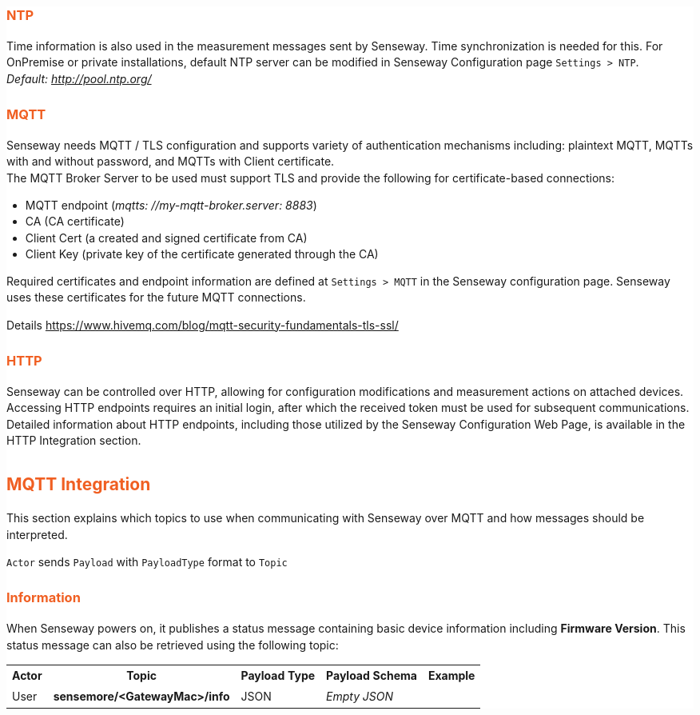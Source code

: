 ### <span style="color: rgb(240,95,34)">NTP</span>

Time information is also used in the measurement messages sent by Senseway. Time synchronization is needed for this. For OnPremise or private installations, default NTP server can be modified in Senseway Configuration page `Settings > NTP`.  
_Default: <http://pool.ntp.org/>_

### <span style="color: rgb(240,95,34)">MQTT</span>

Senseway needs MQTT / TLS configuration and supports variety of authentication mechanisms including: plaintext MQTT, MQTTs with and without password, and MQTTs with Client certificate.  
The MQTT Broker Server to be used must support TLS and provide the following for certificate-based connections:

- MQTT endpoint (_mqtts: //my-mqtt-broker.server: 8883_)
- CA (CA certificate)
- Client Cert (a created and signed certificate from CA)
- Client Key (private key of the certificate generated through the CA)

Required certificates and endpoint information are defined at `Settings > MQTT` in the Senseway configuration page. Senseway uses these certificates for the future MQTT connections.

Details
https://www.hivemq.com/blog/mqtt-security-fundamentals-tls-ssl/

### <span style="color: rgb(240,95,34)">HTTP</span>

Senseway can be controlled over HTTP, allowing for configuration modifications and measurement actions on attached devices. Accessing HTTP endpoints requires an initial login, after which the received token must be used for subsequent communications. Detailed information about HTTP endpoints, including those utilized by the Senseway Configuration Web Page, is available in the HTTP Integration section.

## <span style="color: rgb(240,95,34)">MQTT Integration</span>

This section explains which topics to use when communicating with Senseway over MQTT and how messages should be interpreted.

`Actor` sends `Payload` with `PayloadType` format to `Topic`

### <span style="color: rgb(240,95,34)">Information</span>

When Senseway powers on, it publishes a status message containing basic device information including **Firmware Version**. This status message can also be retrieved using the following topic:

<table>
<tr>
<th>Actor</th>
<th>Topic</th>
<th>Payload Type</th>
<th>Payload Schema</th>
<th>Example</th>
</tr>
<tr>
<td>
User
</td>
<td>
<b> sensemore/&lt;GatewayMac&gt;/info</b>
</td>
<td>
JSON
</td>
<td>
<i>Empty JSON</i>